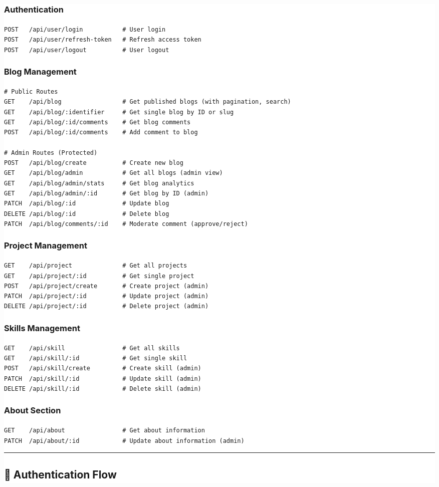 ### **Authentication**
```
POST   /api/user/login           # User login
POST   /api/user/refresh-token   # Refresh access token
POST   /api/user/logout          # User logout
```

### **Blog Management**
```
# Public Routes
GET    /api/blog                 # Get published blogs (with pagination, search)
GET    /api/blog/:identifier     # Get single blog by ID or slug
GET    /api/blog/:id/comments    # Get blog comments
POST   /api/blog/:id/comments    # Add comment to blog

# Admin Routes (Protected)
POST   /api/blog/create          # Create new blog
GET    /api/blog/admin           # Get all blogs (admin view)
GET    /api/blog/admin/stats     # Get blog analytics
GET    /api/blog/admin/:id       # Get blog by ID (admin)
PATCH  /api/blog/:id             # Update blog
DELETE /api/blog/:id             # Delete blog
PATCH  /api/blog/comments/:id    # Moderate comment (approve/reject)
```

### **Project Management**
```
GET    /api/project              # Get all projects
GET    /api/project/:id          # Get single project
POST   /api/project/create       # Create project (admin)
PATCH  /api/project/:id          # Update project (admin)
DELETE /api/project/:id          # Delete project (admin)
```

### **Skills Management**
```
GET    /api/skill                # Get all skills
GET    /api/skill/:id            # Get single skill
POST   /api/skill/create         # Create skill (admin)
PATCH  /api/skill/:id            # Update skill (admin)
DELETE /api/skill/:id            # Delete skill (admin)
```

### **About Section**
```
GET    /api/about                # Get about information
PATCH  /api/about/:id            # Update about information (admin)
```

---

## 🔐 Authentication Flow
